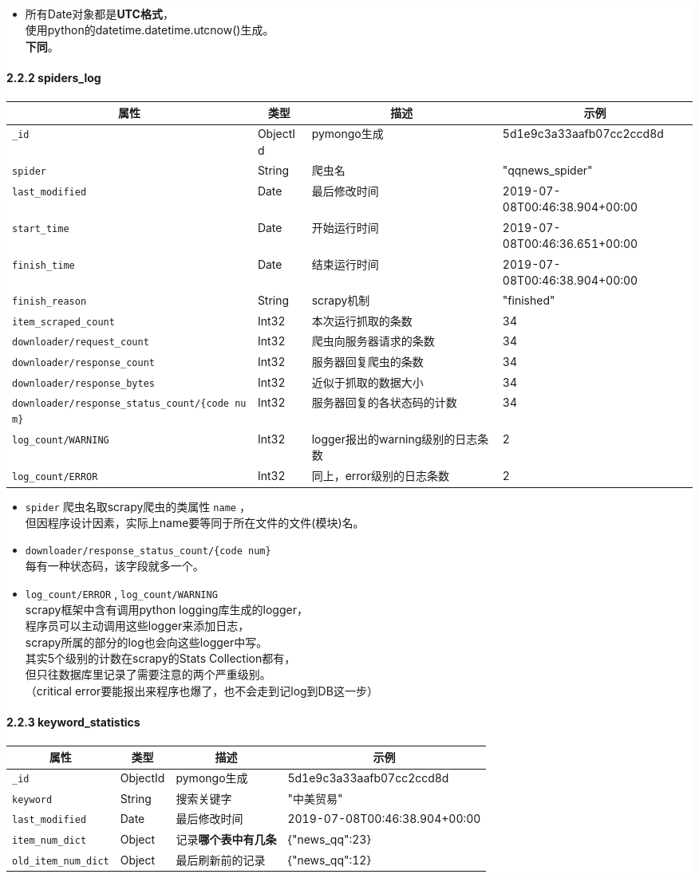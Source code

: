 * 所有Date对象都是**UTC格式**，  
使用python的datetime.datetime.utcnow()生成。  
**下同**。

#### 2.2.2 spiders_log

|属性|类型|描述|示例|
|-|-|-|-|
|`_id`|ObjectId|pymongo生成|5d1e9c3a33aafb07cc2ccd8d|
|`spider`|String|爬虫名|"qqnews_spider"|
|`last_modified`|Date|最后修改时间|2019-07-08T00:46:38.904+00:00|
|`start_time`|Date|开始运行时间|2019-07-08T00:46:36.651+00:00|
|`finish_time`|Date|结束运行时间|2019-07-08T00:46:38.904+00:00|
|`finish_reason`|String|scrapy机制|"finished"|
|`item_scraped_count`|Int32|本次运行抓取的条数|34|
|`downloader/request_count`|Int32|爬虫向服务器请求的条数|34|
|`downloader/response_count`|Int32|服务器回复爬虫的条数|34|
|`downloader/response_bytes`|Int32|近似于抓取的数据大小|34|
|`downloader/response_status_count/{code num}`|Int32|服务器回复的各状态码的计数|34|
|`log_count/WARNING`|Int32|logger报出的warning级别的日志条数|2|
|`log_count/ERROR`|Int32|同上，error级别的日志条数|2|

* `spider` 爬虫名取scrapy爬虫的类属性 `name` ，  
但因程序设计因素，实际上name要等同于所在文件的文件(模块)名。

* `downloader/response_status_count/{code num}`   
每有一种状态码，该字段就多一个。

* `log_count/ERROR` , `log_count/WARNING`  
scrapy框架中含有调用python logging库生成的logger，  
程序员可以主动调用这些logger来添加日志，  
scrapy所属的部分的log也会向这些logger中写。  
其实5个级别的计数在scrapy的Stats Collection都有，  
但只往数据库里记录了需要注意的两个严重级别。  
（critical error要能报出来程序也爆了，也不会走到记log到DB这一步）

#### 2.2.3 keyword_statistics

|属性|类型|描述|示例|
|-|-|-|-|
|`_id`|ObjectId|pymongo生成|5d1e9c3a33aafb07cc2ccd8d|
|`keyword`|String|搜索关键字|"中美贸易"|
|`last_modified`|Date|最后修改时间|2019-07-08T00:46:38.904+00:00|
|`item_num_dict`|Object|记录**哪个表中有几条**|{"news_qq":23}|
|`old_item_num_dict`|Object|最后刷新前的记录|{"news_qq":12}|
